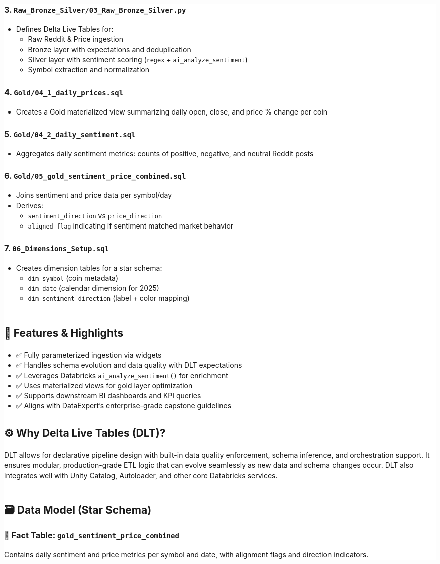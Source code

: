 ### 3. `Raw_Bronze_Silver/03_Raw_Bronze_Silver.py`
- Defines Delta Live Tables for:
  - Raw Reddit & Price ingestion
  - Bronze layer with expectations and deduplication
  - Silver layer with sentiment scoring (`regex` + `ai_analyze_sentiment`)
  - Symbol extraction and normalization

### 4. `Gold/04_1_daily_prices.sql`
- Creates a Gold materialized view summarizing daily open, close, and price % change per coin

### 5. `Gold/04_2_daily_sentiment.sql`
- Aggregates daily sentiment metrics: counts of positive, negative, and neutral Reddit posts

### 6. `Gold/05_gold_sentiment_price_combined.sql`
- Joins sentiment and price data per symbol/day
- Derives:
  - `sentiment_direction` vs `price_direction`
  - `aligned_flag` indicating if sentiment matched market behavior

### 7. `06_Dimensions_Setup.sql`
- Creates dimension tables for a star schema:
  - `dim_symbol` (coin metadata)
  - `dim_date` (calendar dimension for 2025)
  - `dim_sentiment_direction` (label + color mapping)

---

## 🧪 Features & Highlights

- ✅ Fully parameterized ingestion via widgets
- ✅ Handles schema evolution and data quality with DLT expectations
- ✅ Leverages Databricks `ai_analyze_sentiment()` for enrichment
- ✅ Uses materialized views for gold layer optimization
- ✅ Supports downstream BI dashboards and KPI queries
- ✅ Aligns with DataExpert’s enterprise-grade capstone guidelines

## ⚙️ Why Delta Live Tables (DLT)?

DLT allows for declarative pipeline design with built-in data quality enforcement, schema inference, and orchestration support. It ensures modular, production-grade ETL logic that can evolve seamlessly as new data and schema changes occur. DLT also integrates well with Unity Catalog, Autoloader, and other core Databricks services.

---

## 🗃️ Data Model (Star Schema)
### 🔸 Fact Table: `gold_sentiment_price_combined`
Contains daily sentiment and price metrics per symbol and date, with alignment flags and direction indicators.
